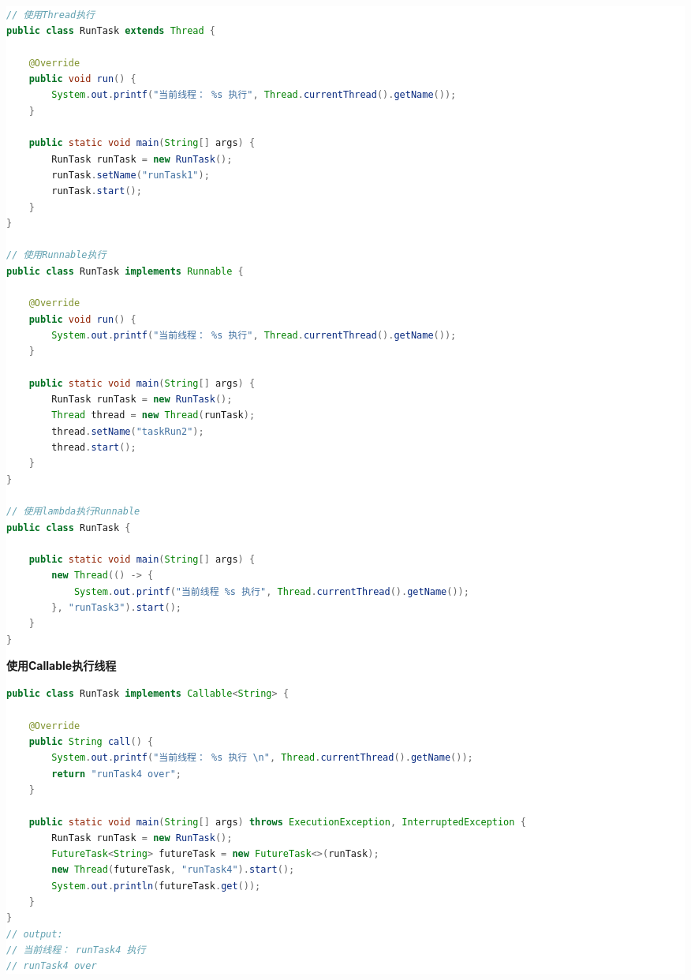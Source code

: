 ```java
// 使用Thread执行
public class RunTask extends Thread {

    @Override
    public void run() {
        System.out.printf("当前线程： %s 执行", Thread.currentThread().getName());
    }

    public static void main(String[] args) {
        RunTask runTask = new RunTask();
        runTask.setName("runTask1");
        runTask.start();
    }
}

// 使用Runnable执行
public class RunTask implements Runnable {

    @Override
    public void run() {
        System.out.printf("当前线程： %s 执行", Thread.currentThread().getName());
    }

    public static void main(String[] args) {
        RunTask runTask = new RunTask();
        Thread thread = new Thread(runTask);
        thread.setName("taskRun2");
        thread.start();
    }
}

// 使用lambda执行Runnable
public class RunTask {

    public static void main(String[] args) {
        new Thread(() -> {
            System.out.printf("当前线程 %s 执行", Thread.currentThread().getName());
        }, "runTask3").start();
    }
}
```



**使用Callable执行线程**

```java
public class RunTask implements Callable<String> {

    @Override
    public String call() {
        System.out.printf("当前线程： %s 执行 \n", Thread.currentThread().getName());
        return "runTask4 over";
    }

    public static void main(String[] args) throws ExecutionException, InterruptedException {
        RunTask runTask = new RunTask();
        FutureTask<String> futureTask = new FutureTask<>(runTask);
        new Thread(futureTask, "runTask4").start();
        System.out.println(futureTask.get());
    }
}
// output: 
// 当前线程： runTask4 执行 
// runTask4 over
```